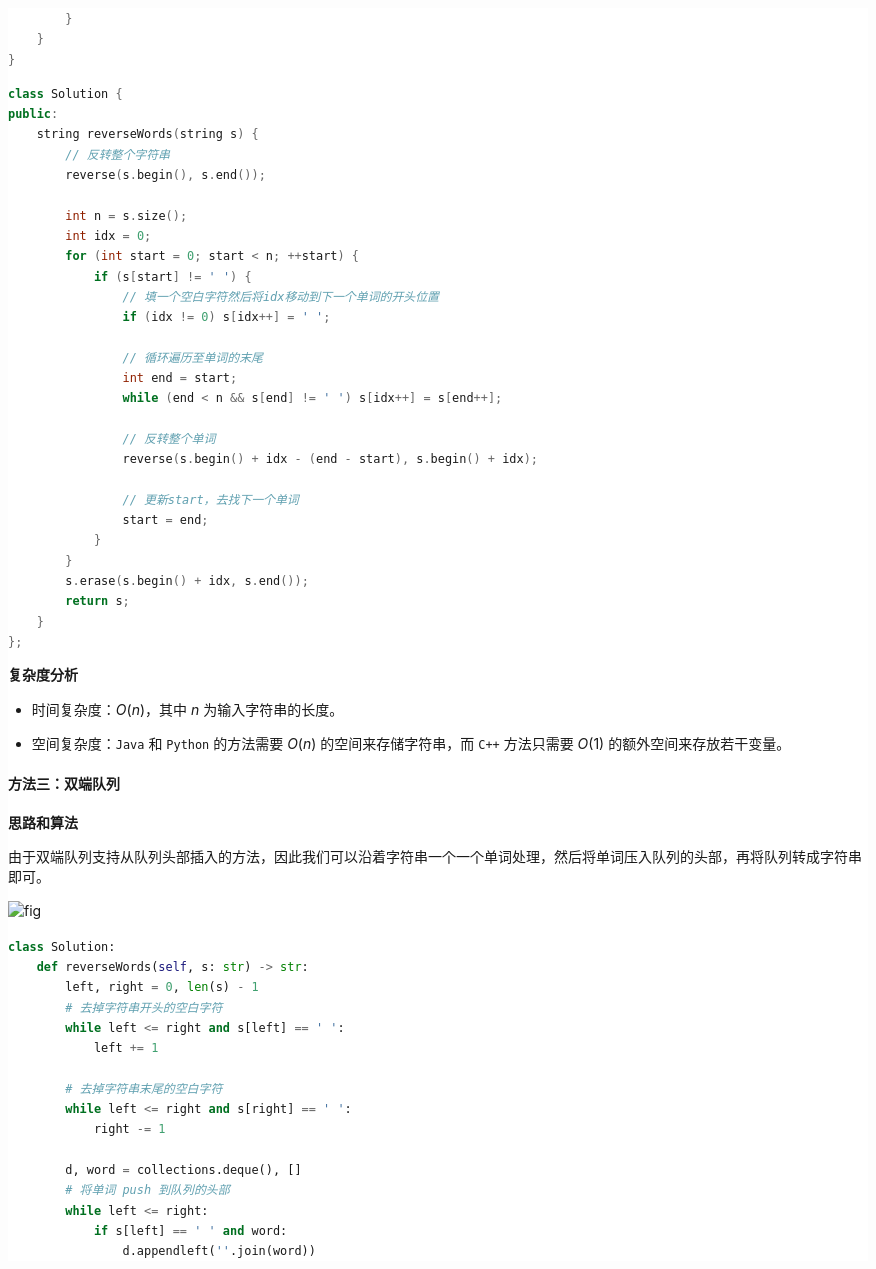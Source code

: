 ```Java [sol2-Java]
        }
    }
}
```

```C++ [sol2-C++]
class Solution {
public:
    string reverseWords(string s) {
        // 反转整个字符串
        reverse(s.begin(), s.end());

        int n = s.size();
        int idx = 0;
        for (int start = 0; start < n; ++start) {
            if (s[start] != ' ') {
                // 填一个空白字符然后将idx移动到下一个单词的开头位置
                if (idx != 0) s[idx++] = ' ';

                // 循环遍历至单词的末尾
                int end = start;
                while (end < n && s[end] != ' ') s[idx++] = s[end++];

                // 反转整个单词
                reverse(s.begin() + idx - (end - start), s.begin() + idx);

                // 更新start，去找下一个单词
                start = end;
            }
        }
        s.erase(s.begin() + idx, s.end());
        return s;
    }
};
```

**复杂度分析**

* 时间复杂度：$O(n)$，其中 $n$ 为输入字符串的长度。

* 空间复杂度：`Java` 和 `Python` 的方法需要 $O(n)$ 的空间来存储字符串，而 `C++` 方法只需要 $O(1)$ 的额外空间来存放若干变量。

#### 方法三：双端队列

**思路和算法**

由于双端队列支持从队列头部插入的方法，因此我们可以沿着字符串一个一个单词处理，然后将单词压入队列的头部，再将队列转成字符串即可。

![fig](https://pic.leetcode-cn.com/Figures/151/deque2.png)

```Python [sol3-Python3]
class Solution:
    def reverseWords(self, s: str) -> str:
        left, right = 0, len(s) - 1
        # 去掉字符串开头的空白字符
        while left <= right and s[left] == ' ':
            left += 1
        
        # 去掉字符串末尾的空白字符
        while left <= right and s[right] == ' ':
            right -= 1
            
        d, word = collections.deque(), []
        # 将单词 push 到队列的头部
        while left <= right:
            if s[left] == ' ' and word:
                d.appendleft(''.join(word))
```